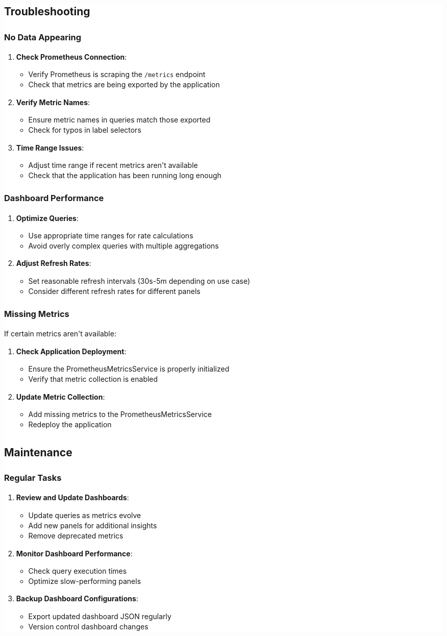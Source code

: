 ## Troubleshooting

### No Data Appearing

1. **Check Prometheus Connection**:
   - Verify Prometheus is scraping the `/metrics` endpoint
   - Check that metrics are being exported by the application

2. **Verify Metric Names**:
   - Ensure metric names in queries match those exported
   - Check for typos in label selectors

3. **Time Range Issues**:
   - Adjust time range if recent metrics aren't available
   - Check that the application has been running long enough

### Dashboard Performance

1. **Optimize Queries**:
   - Use appropriate time ranges for rate calculations
   - Avoid overly complex queries with multiple aggregations

2. **Adjust Refresh Rates**:
   - Set reasonable refresh intervals (30s-5m depending on use case)
   - Consider different refresh rates for different panels

### Missing Metrics

If certain metrics aren't available:

1. **Check Application Deployment**:
   - Ensure the PrometheusMetricsService is properly initialized
   - Verify that metric collection is enabled

2. **Update Metric Collection**:
   - Add missing metrics to the PrometheusMetricsService
   - Redeploy the application

## Maintenance

### Regular Tasks

1. **Review and Update Dashboards**:
   - Update queries as metrics evolve
   - Add new panels for additional insights
   - Remove deprecated metrics

2. **Monitor Dashboard Performance**:
   - Check query execution times
   - Optimize slow-performing panels

3. **Backup Dashboard Configurations**:
   - Export updated dashboard JSON regularly
   - Version control dashboard changes
